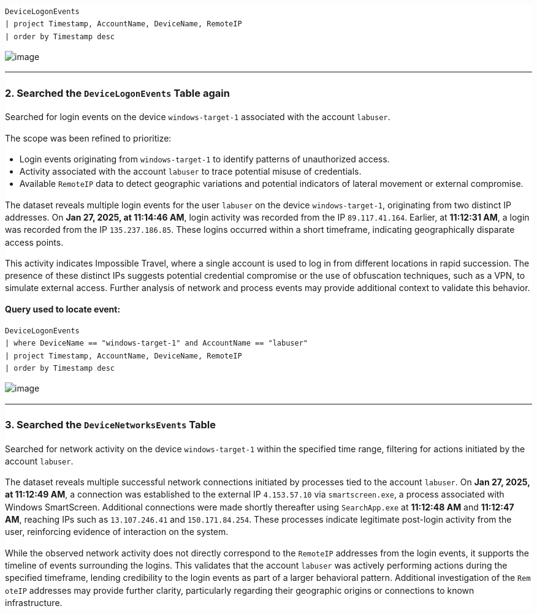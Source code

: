 ```kql
DeviceLogonEvents
| project Timestamp, AccountName, DeviceName, RemoteIP
| order by Timestamp desc
```
<img width="1212" alt="image" src="https://github.com/user-attachments/assets/0861be4f-d525-43be-bfcb-9078936c8674">

---

### 2. Searched the `DeviceLogonEvents` Table again

Searched for login events on the device `windows-target-1` associated with the account `labuser`.

The scope was been refined to prioritize:
- Login events originating from `windows-target-1` to identify patterns of unauthorized access.
- Activity associated with the account `labuser` to trace potential misuse of credentials.
- Available `RemoteIP` data to detect geographic variations and potential indicators of lateral movement or external compromise.

The dataset reveals multiple login events for the user `labuser` on the device `windows-target-1`, originating from two distinct IP addresses. On **Jan 27, 2025, at 11:14:46 AM**, login activity was recorded from the IP `89.117.41.164`. Earlier, at **11:12:31 AM**, a login was recorded from the IP `135.237.186.85`. These logins occurred within a short timeframe, indicating geographically disparate access points.

This activity indicates Impossible Travel, where a single account is used to log in from different locations in rapid succession. The presence of these distinct IPs suggests potential credential compromise or the use of obfuscation techniques, such as a VPN, to simulate external access. Further analysis of network and process events may provide additional context to validate this behavior.

**Query used to locate event:**

```kql
DeviceLogonEvents
| where DeviceName == "windows-target-1" and AccountName == "labuser"
| project Timestamp, AccountName, DeviceName, RemoteIP
| order by Timestamp desc
```
<img width="1212" alt="image" src="https://github.com/user-attachments/assets/255e1195-aee3-49e2-a2e6-340947484962">

---

### 3. Searched the `DeviceNetworksEvents` Table

Searched for network activity on the device `windows-target-1` within the specified time range, filtering for actions initiated by the account `labuser`.

The dataset reveals multiple successful network connections initiated by processes tied to the account `labuser`. On **Jan 27, 2025, at 11:12:49 AM**, a connection was established to the external IP `4.153.57.10` via `smartscreen.exe`, a process associated with Windows SmartScreen. Additional connections were made shortly thereafter using `SearchApp.exe` at **11:12:48 AM** and **11:12:47 AM**, reaching IPs such as `13.107.246.41` and `150.171.84.254`. These processes indicate legitimate post-login activity from the user, reinforcing evidence of interaction on the system.

While the observed network activity does not directly correspond to the `RemoteIP` addresses from the login events, it supports the timeline of events surrounding the logins. This validates that the account `labuser` was actively performing actions during the specified timeframe, lending credibility to the login events as part of a larger behavioral pattern. Additional investigation of the `RemoteIP` addresses may provide further clarity, particularly regarding their geographic origins or connections to known infrastructure.
